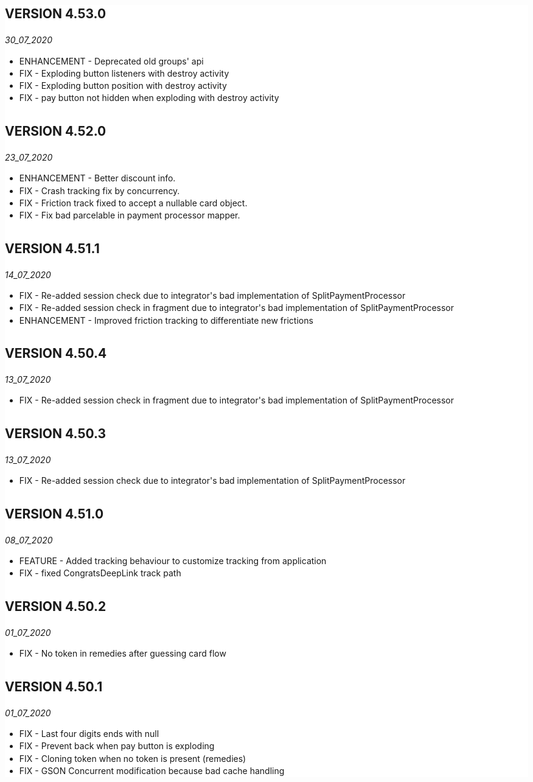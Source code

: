 ## VERSION 4.53.0
_30_07_2020_
* ENHANCEMENT - Deprecated old groups' api
* FIX - Exploding button listeners with destroy activity
* FIX - Exploding button position with destroy activity
* FIX - pay button not hidden when exploding with destroy activity

## VERSION 4.52.0
_23_07_2020_
* ENHANCEMENT - Better discount info.
* FIX - Crash tracking fix by concurrency.
* FIX - Friction track fixed to accept a nullable card object.
* FIX - Fix bad parcelable in payment processor mapper.

## VERSION 4.51.1
_14_07_2020_
* FIX - Re-added session check due to integrator's bad implementation of SplitPaymentProcessor
* FIX - Re-added session check in fragment due to integrator's bad implementation of SplitPaymentProcessor
* ENHANCEMENT - Improved friction tracking to differentiate new frictions

## VERSION 4.50.4
_13_07_2020_
* FIX - Re-added session check in fragment due to integrator's bad implementation of SplitPaymentProcessor

## VERSION 4.50.3
_13_07_2020_
* FIX - Re-added session check due to integrator's bad implementation of SplitPaymentProcessor

## VERSION 4.51.0
_08_07_2020_
* FEATURE - Added tracking behaviour to customize tracking from application
* FIX - fixed CongratsDeepLink track path

## VERSION 4.50.2
_01_07_2020_
* FIX - No token in remedies after guessing card flow

## VERSION 4.50.1
_01_07_2020_
* FIX - Last four digits ends with null
* FIX - Prevent back when pay button is exploding
* FIX - Cloning token when no token is present (remedies)
* FIX - GSON Concurrent modification because bad cache handling
